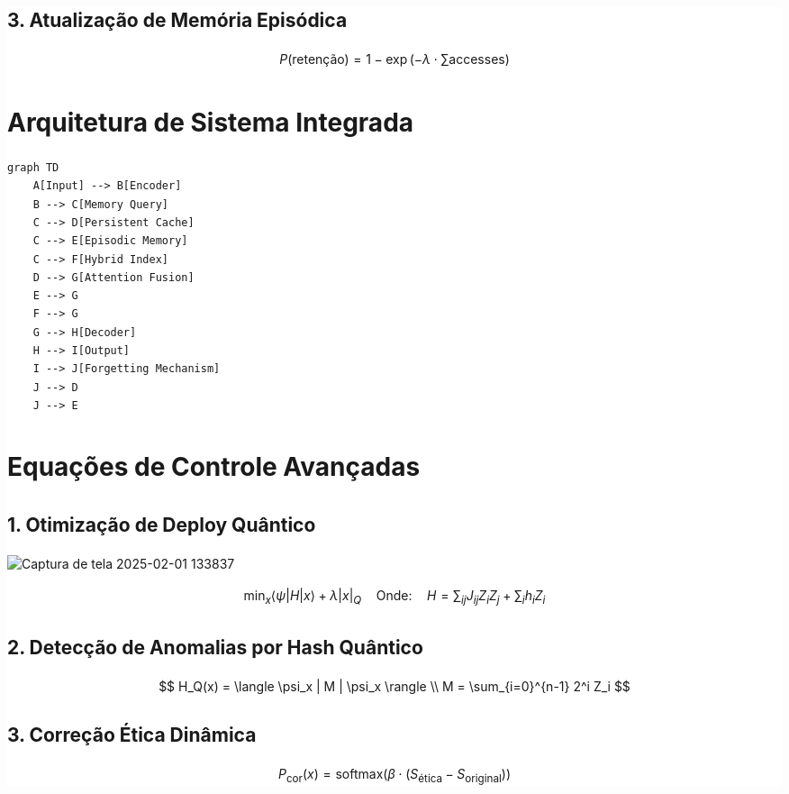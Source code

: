 ## 3. Atualização de Memória Episódica

$$
P(\text{retenção}) = 1 - \exp(-\lambda \cdot \sum \text{accesses})
$$

# Arquitetura de Sistema Integrada

```mermaid
graph TD
    A[Input] --> B[Encoder]
    B --> C[Memory Query]
    C --> D[Persistent Cache]
    C --> E[Episodic Memory]
    C --> F[Hybrid Index]
    D --> G[Attention Fusion]
    E --> G
    F --> G
    G --> H[Decoder]
    H --> I[Output]
    I --> J[Forgetting Mechanism]
    J --> D
    J --> E
```

# Equações de Controle Avançadas

## 1. Otimização de Deploy Quântico


![Captura de tela 2025-02-01 133837](https://github.com/user-attachments/assets/0f92da73-5901-4192-8e34-822811b6f9f4)

$$
\min_{x} \langle \psi | H | x \rangle + \lambda |x|_Q \quad \text{Onde:} \quad H = \sum_{ij} J_{ij} Z_i Z_j + \sum_i h_i Z_i
$$

## 2. Detecção de Anomalias por Hash Quântico

$$
H_Q(x) = \langle \psi_x | M | \psi_x \rangle \\
M = \sum_{i=0}^{n-1} 2^i Z_i
$$

## 3. Correção Ética Dinâmica

$$
P_{\text{cor}}(x) = \text{softmax}(\beta \cdot (S_{\text{ética}} - S_{\text{original}}))
$$
